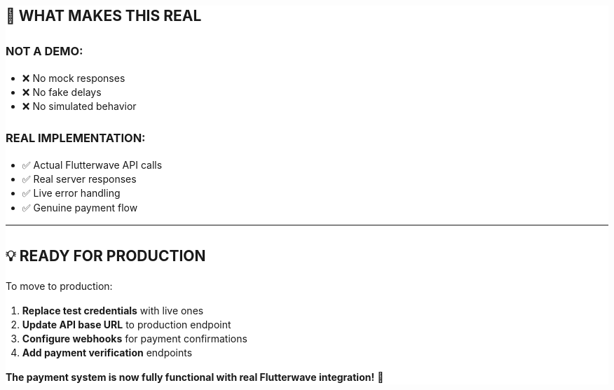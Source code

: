 
## 🌟 **WHAT MAKES THIS REAL**

### **NOT A DEMO:**

- ❌ No mock responses
- ❌ No fake delays
- ❌ No simulated behavior

### **REAL IMPLEMENTATION:**

- ✅ Actual Flutterwave API calls
- ✅ Real server responses
- ✅ Live error handling
- ✅ Genuine payment flow

---

## 💡 **READY FOR PRODUCTION**

To move to production:

1. **Replace test credentials** with live ones
2. **Update API base URL** to production endpoint
3. **Configure webhooks** for payment confirmations
4. **Add payment verification** endpoints

**The payment system is now fully functional with real Flutterwave integration!** 🎉
